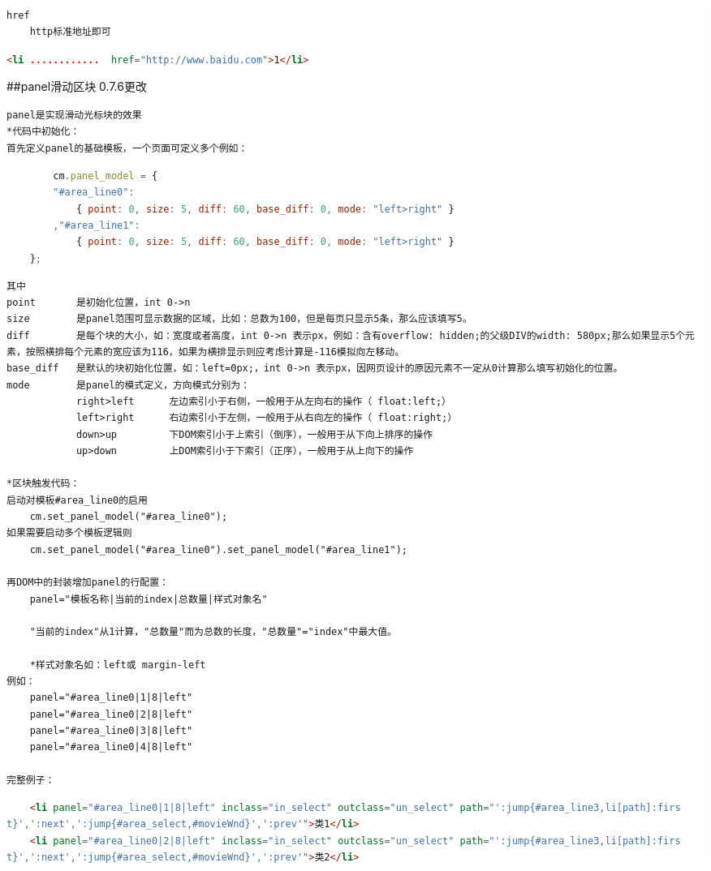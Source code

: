 	href
		http标准地址即可
```html
<li ............  href="http://www.baidu.com">1</li>
```
##panel滑动区块 0.7.6更改

	panel是实现滑动光标块的效果
	*代码中初始化：
	首先定义panel的基础模板，一个页面可定义多个例如：
```javascript
		cm.panel_model = {
        "#area_line0":
            { point: 0, size: 5, diff: 60, base_diff: 0, mode: "left>right" }
		,"#area_line1":
            { point: 0, size: 5, diff: 60, base_diff: 0, mode: "left>right" }
    };
```
	其中
	point		是初始化位置，int 0->n
	size		是panel范围可显示数据的区域，比如：总数为100，但是每页只显示5条，那么应该填写5。
	diff		是每个块的大小，如：宽度或者高度，int 0->n 表示px，例如：含有overflow: hidden;的父级DIV的width: 580px;那么如果显示5个元素，按照横排每个元素的宽应该为116，如果为横排显示则应考虑计算是-116模拟向左移动。
	base_diff	是默认的块初始化位置，如：left=0px;，int 0->n 表示px，因网页设计的原因元素不一定从0计算那么填写初始化的位置。
	mode		是panel的模式定义，方向模式分别为：
				right>left		左边索引小于右侧，一般用于从左向右的操作（ float:left;）
				left>right		右边索引小于左侧，一般用于从右向左的操作（ float:right;）
				down>up			下DOM索引小于上索引（倒序），一般用于从下向上排序的操作	
				up>down			上DOM索引小于下索引（正序），一般用于从上向下的操作	
	
	*区块触发代码：
	启动对模板#area_line0的启用
		cm.set_panel_model("#area_line0");
	如果需要启动多个模板逻辑则
		cm.set_panel_model("#area_line0").set_panel_model("#area_line1");

	再DOM中的封装增加panel的行配置：
		panel="模板名称|当前的index|总数量|样式对象名"

		"当前的index"从1计算，"总数量"而为总数的长度，"总数量"="index"中最大值。

		*样式对象名如：left或 margin-left
	例如：
		panel="#area_line0|1|8|left"
		panel="#area_line0|2|8|left"
		panel="#area_line0|3|8|left"
		panel="#area_line0|4|8|left"

	完整例子：
```html
	<li panel="#area_line0|1|8|left" inclass="in_select" outclass="un_select" path="':jump{#area_line3,li[path]:first}',':next',':jump{#area_select,#movieWnd}',':prev'">类1</li>
	<li panel="#area_line0|2|8|left" inclass="in_select" outclass="un_select" path="':jump{#area_line3,li[path]:first}',':next',':jump{#area_select,#movieWnd}',':prev'">类2</li>
```
	